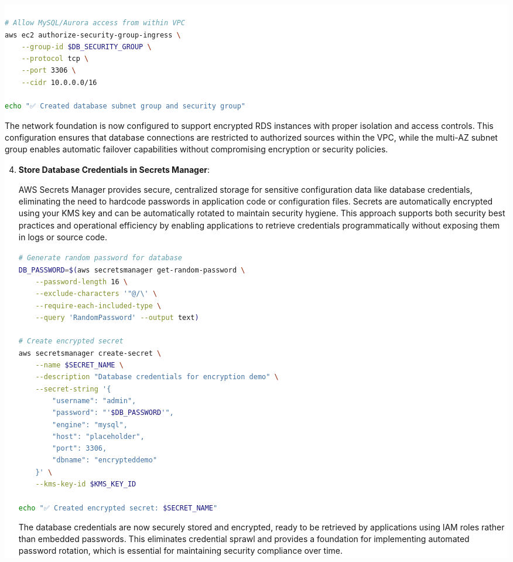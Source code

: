    ```bash

   # Allow MySQL/Aurora access from within VPC
   aws ec2 authorize-security-group-ingress \
       --group-id $DB_SECURITY_GROUP \
       --protocol tcp \
       --port 3306 \
       --cidr 10.0.0.0/16

   echo "✅ Created database subnet group and security group"
   ```

   The network foundation is now configured to support encrypted RDS instances with proper isolation and access controls. This configuration ensures that database connections are restricted to authorized sources within the VPC, while the multi-AZ subnet group enables automatic failover capabilities without compromising encryption or security policies.

4. **Store Database Credentials in Secrets Manager**:

   AWS Secrets Manager provides secure, centralized storage for sensitive configuration data like database credentials, eliminating the need to hardcode passwords in application code or configuration files. Secrets are automatically encrypted using your KMS key and can be automatically rotated to maintain security hygiene. This approach supports both security best practices and operational efficiency by enabling applications to retrieve credentials programmatically without exposing them in logs or source code.

   ```bash
   # Generate random password for database
   DB_PASSWORD=$(aws secretsmanager get-random-password \
       --password-length 16 \
       --exclude-characters '"@/\' \
       --require-each-included-type \
       --query 'RandomPassword' --output text)

   # Create encrypted secret
   aws secretsmanager create-secret \
       --name $SECRET_NAME \
       --description "Database credentials for encryption demo" \
       --secret-string '{
           "username": "admin",
           "password": "'$DB_PASSWORD'",
           "engine": "mysql",
           "host": "placeholder",
           "port": 3306,
           "dbname": "encrypteddemo"
       }' \
       --kms-key-id $KMS_KEY_ID

   echo "✅ Created encrypted secret: $SECRET_NAME"
   ```

   The database credentials are now securely stored and encrypted, ready to be retrieved by applications using IAM roles rather than embedded passwords. This eliminates credential sprawl and provides a foundation for implementing automated password rotation, which is essential for maintaining security compliance over time.

